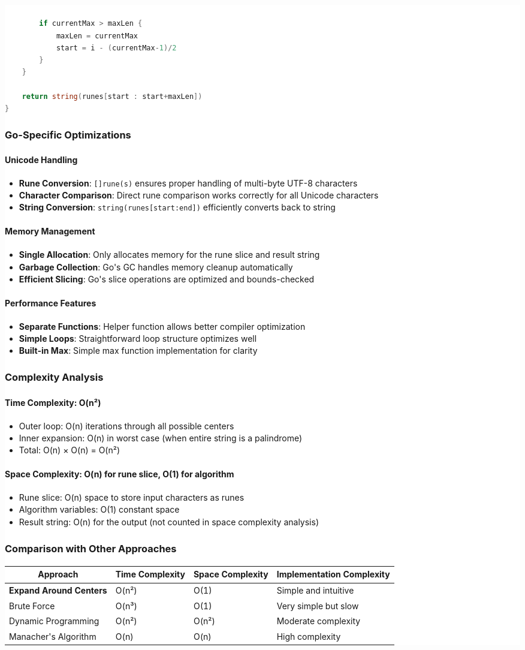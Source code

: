 ```go

        if currentMax > maxLen {
            maxLen = currentMax
            start = i - (currentMax-1)/2
        }
    }

    return string(runes[start : start+maxLen])
}
```

### Go-Specific Optimizations

#### Unicode Handling
- **Rune Conversion**: `[]rune(s)` ensures proper handling of multi-byte UTF-8 characters
- **Character Comparison**: Direct rune comparison works correctly for all Unicode characters
- **String Conversion**: `string(runes[start:end])` efficiently converts back to string

#### Memory Management
- **Single Allocation**: Only allocates memory for the rune slice and result string
- **Garbage Collection**: Go's GC handles memory cleanup automatically
- **Efficient Slicing**: Go's slice operations are optimized and bounds-checked

#### Performance Features
- **Separate Functions**: Helper function allows better compiler optimization
- **Simple Loops**: Straightforward loop structure optimizes well
- **Built-in Max**: Simple max function implementation for clarity

### Complexity Analysis

#### Time Complexity: O(n²)
- Outer loop: O(n) iterations through all possible centers
- Inner expansion: O(n) in worst case (when entire string is a palindrome)
- Total: O(n) × O(n) = O(n²)

#### Space Complexity: O(n) for rune slice, O(1) for algorithm
- Rune slice: O(n) space to store input characters as runes
- Algorithm variables: O(1) constant space
- Result string: O(n) for the output (not counted in space complexity analysis)

### Comparison with Other Approaches

| Approach | Time Complexity | Space Complexity | Implementation Complexity |
|----------|-----------------|------------------|--------------------------|
| **Expand Around Centers** | O(n²) | O(1) | Simple and intuitive |
| Brute Force | O(n³) | O(1) | Very simple but slow |
| Dynamic Programming | O(n²) | O(n²) | Moderate complexity |
| Manacher's Algorithm | O(n) | O(n) | High complexity |
